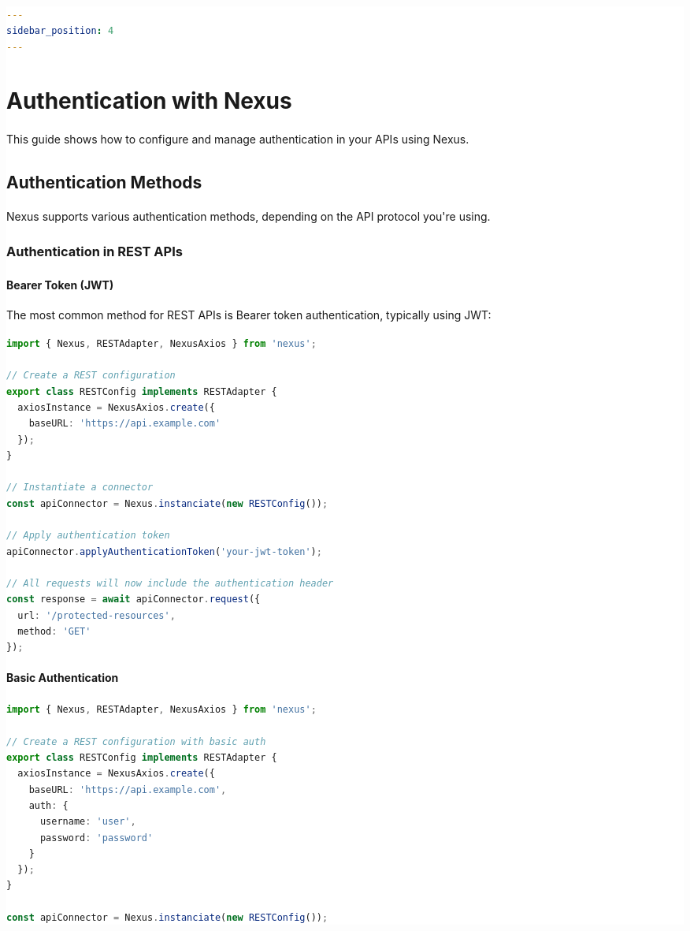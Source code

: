 ```yaml
---
sidebar_position: 4
---
```


# Authentication with Nexus

This guide shows how to configure and manage authentication in your APIs using Nexus.

## Authentication Methods

Nexus supports various authentication methods, depending on the API protocol you're using.

### Authentication in REST APIs

#### Bearer Token (JWT)

The most common method for REST APIs is Bearer token authentication, typically using JWT:

```typescript
import { Nexus, RESTAdapter, NexusAxios } from 'nexus';

// Create a REST configuration
export class RESTConfig implements RESTAdapter {
  axiosInstance = NexusAxios.create({
    baseURL: 'https://api.example.com'
  });
}

// Instantiate a connector
const apiConnector = Nexus.instanciate(new RESTConfig());

// Apply authentication token
apiConnector.applyAuthenticationToken('your-jwt-token');

// All requests will now include the authentication header
const response = await apiConnector.request({
  url: '/protected-resources',
  method: 'GET'
});
```

#### Basic Authentication

```typescript
import { Nexus, RESTAdapter, NexusAxios } from 'nexus';

// Create a REST configuration with basic auth
export class RESTConfig implements RESTAdapter {
  axiosInstance = NexusAxios.create({
    baseURL: 'https://api.example.com',
    auth: {
      username: 'user',
      password: 'password'
    }
  });
}

const apiConnector = Nexus.instanciate(new RESTConfig());
```
